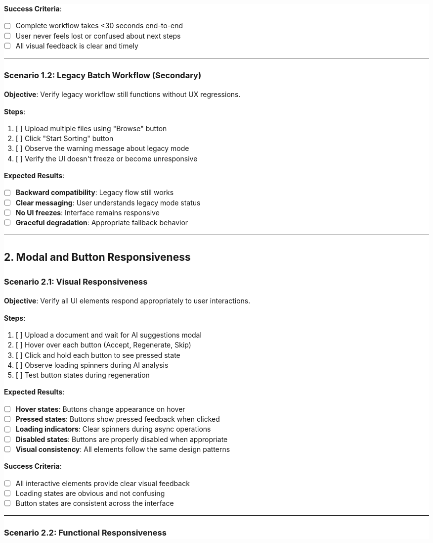 **Success Criteria**:
- [ ] Complete workflow takes <30 seconds end-to-end
- [ ] User never feels lost or confused about next steps
- [ ] All visual feedback is clear and timely

---

### Scenario 1.2: Legacy Batch Workflow (Secondary)

**Objective**: Verify legacy workflow still functions without UX regressions.

**Steps**:
1. [ ] Upload multiple files using "Browse" button
2. [ ] Click "Start Sorting" button
3. [ ] Observe the warning message about legacy mode
4. [ ] Verify the UI doesn't freeze or become unresponsive

**Expected Results**:
- [ ] **Backward compatibility**: Legacy flow still works
- [ ] **Clear messaging**: User understands legacy mode status
- [ ] **No UI freezes**: Interface remains responsive
- [ ] **Graceful degradation**: Appropriate fallback behavior

---

## 2. Modal and Button Responsiveness

### Scenario 2.1: Visual Responsiveness

**Objective**: Verify all UI elements respond appropriately to user interactions.

**Steps**:
1. [ ] Upload a document and wait for AI suggestions modal
2. [ ] Hover over each button (Accept, Regenerate, Skip)
3. [ ] Click and hold each button to see pressed state
4. [ ] Observe loading spinners during AI analysis
5. [ ] Test button states during regeneration

**Expected Results**:
- [ ] **Hover states**: Buttons change appearance on hover
- [ ] **Pressed states**: Buttons show pressed feedback when clicked
- [ ] **Loading indicators**: Clear spinners during async operations
- [ ] **Disabled states**: Buttons are properly disabled when appropriate
- [ ] **Visual consistency**: All elements follow the same design patterns

**Success Criteria**:
- [ ] All interactive elements provide clear visual feedback
- [ ] Loading states are obvious and not confusing
- [ ] Button states are consistent across the interface

---

### Scenario 2.2: Functional Responsiveness
